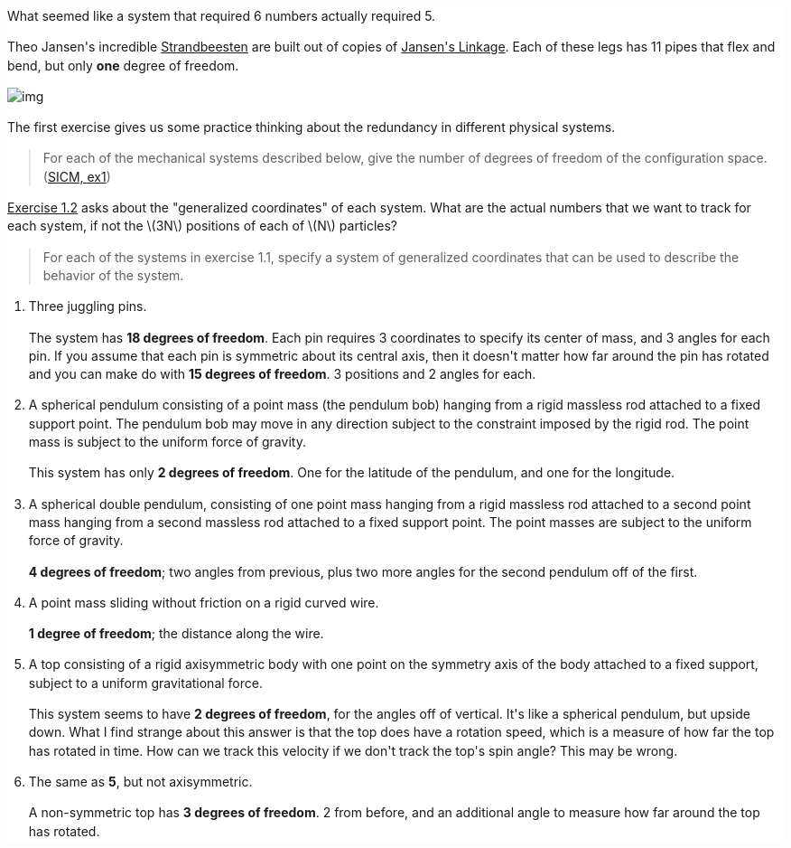 What seemed like a system that required 6 numbers actually required 5.

Theo Jansen's incredible [Strandbeesten](https://www.youtube.com/watch?v=LewVEF2B_pM) are built out of copies of [Jansen's Linkage](https://en.wikipedia.org/wiki/Jansen%27s_linkage). Each of these legs has 11 pipes that flex and bend, but only **one** degree of freedom.

![img](https://github.com/sicmutils/sicm-exercises/raw/master/images/Lagrangian_Mechanics/2020-06-23_14-48-36_screenshot.png)

The first exercise gives us some practice thinking about the redundancy in different physical systems.

> For each of the mechanical systems described below, give the number of degrees of freedom of the configuration space. ([SICM, ex1](https://tgvaughan.github.io/sicm/chapter001.html#Exe_1-1))

[Exercise 1.2](https://tgvaughan.github.io/sicm/chapter001.html#Exe_1-2) asks about the "generalized coordinates" of each system. What are the actual numbers that we want to track for each system, if not the \\(3N\\) positions of each of \\(N\\) particles?

> For each of the systems in exercise 1.1, specify a system of generalized coordinates that can be used to describe the behavior of the system.

1.  Three juggling pins.

    The system has ****18 degrees of freedom****. Each pin requires 3 coordinates to specify its center of mass, and 3 angles for each pin. If you assume that each pin is symmetric about its central axis, then it doesn't matter how far around the pin has rotated and you can make do with ****15 degrees of freedom****. 3 positions and 2 angles for each.

2.  A spherical pendulum consisting of a point mass (the pendulum bob) hanging from a rigid massless rod attached to a fixed support point. The pendulum bob may move in any direction subject to the constraint imposed by the rigid rod. The point mass is subject to the uniform force of gravity.

    This system has only ****2 degrees of freedom****. One for the latitude of the pendulum, and one for the longitude.

3.  A spherical double pendulum, consisting of one point mass hanging from a rigid massless rod attached to a second point mass hanging from a second massless rod attached to a fixed support point. The point masses are subject to the uniform force of gravity.

    ****4 degrees of freedom****; two angles from previous, plus two more angles for the second pendulum off of the first.

4.  A point mass sliding without friction on a rigid curved wire.

    ****1 degree of freedom****; the distance along the wire.

5.  A top consisting of a rigid axisymmetric body with one point on the symmetry axis of the body attached to a fixed support, subject to a uniform gravitational force.

    This system seems to have ****2 degrees of freedom****, for the angles off of vertical. It's like a spherical pendulum, but upside down. What I find strange about this answer is that the top does have a rotation speed, which is a measure of how far the top has rotated in time. How can we track this velocity if we don't track the top's spin angle? This may be wrong.

6.  The same as **5**, but not axisymmetric.

    A non-symmetric top has ****3 degrees of freedom****. 2 from before, and an additional angle to measure how far around the top has rotated.
